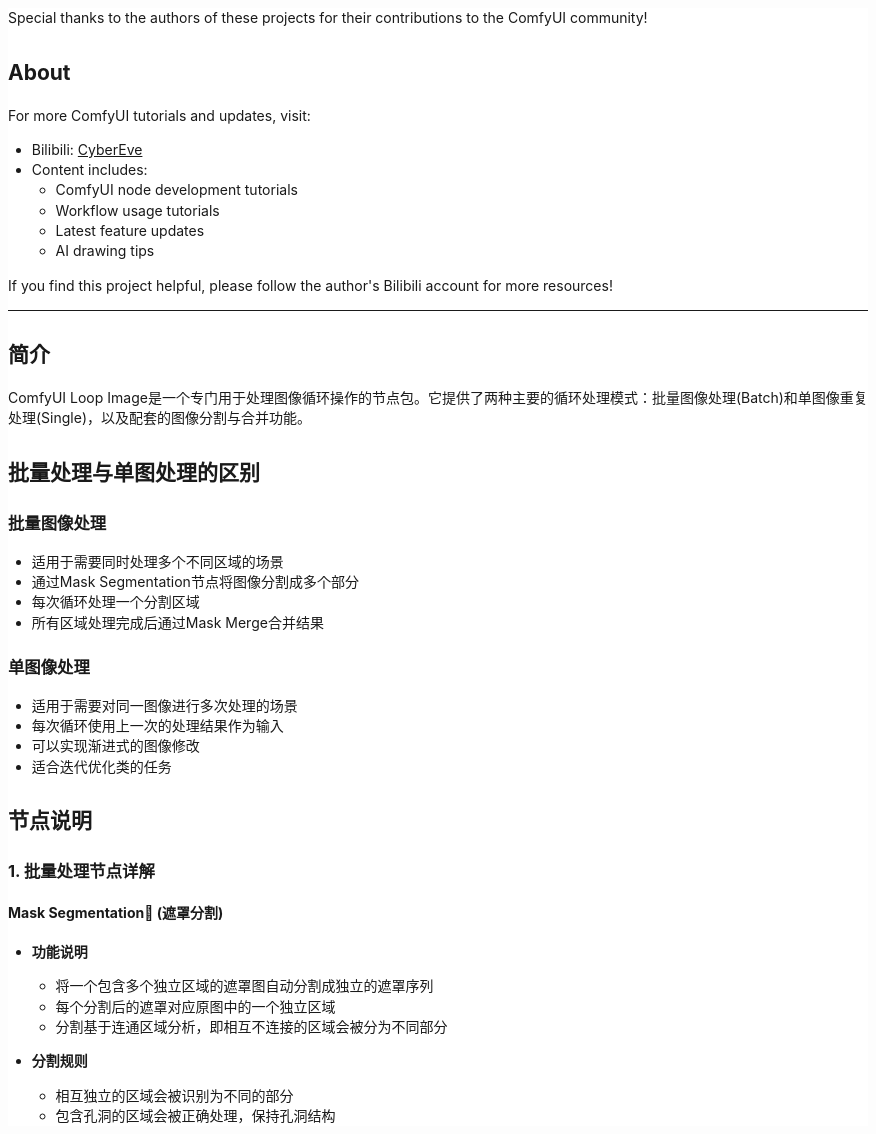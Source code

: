 Special thanks to the authors of these projects for their contributions to the ComfyUI community!

## About
For more ComfyUI tutorials and updates, visit:
- Bilibili: [CyberEve](https://space.bilibili.com/16993154)
- Content includes:
  - ComfyUI node development tutorials
  - Workflow usage tutorials
  - Latest feature updates
  - AI drawing tips

If you find this project helpful, please follow the author's Bilibili account for more resources!

---

<a name="简体中文"></a>


## 简介
ComfyUI Loop Image是一个专门用于处理图像循环操作的节点包。它提供了两种主要的循环处理模式：批量图像处理(Batch)和单图像重复处理(Single)，以及配套的图像分割与合并功能。


## 批量处理与单图处理的区别

### 批量图像处理
- 适用于需要同时处理多个不同区域的场景
- 通过Mask Segmentation节点将图像分割成多个部分
- 每次循环处理一个分割区域
- 所有区域处理完成后通过Mask Merge合并结果

### 单图像处理
- 适用于需要对同一图像进行多次处理的场景
- 每次循环使用上一次的处理结果作为输入
- 可以实现渐进式的图像修改
- 适合迭代优化类的任务


## 节点说明


### 1. 批量处理节点详解


#### Mask Segmentation🐰 (遮罩分割)
- **功能说明**
  - 将一个包含多个独立区域的遮罩图自动分割成独立的遮罩序列
  - 每个分割后的遮罩对应原图中的一个独立区域
  - 分割基于连通区域分析，即相互不连接的区域会被分为不同部分

- **分割规则**
  - 相互独立的区域会被识别为不同的部分
  - 包含孔洞的区域会被正确处理，保持孔洞结构
